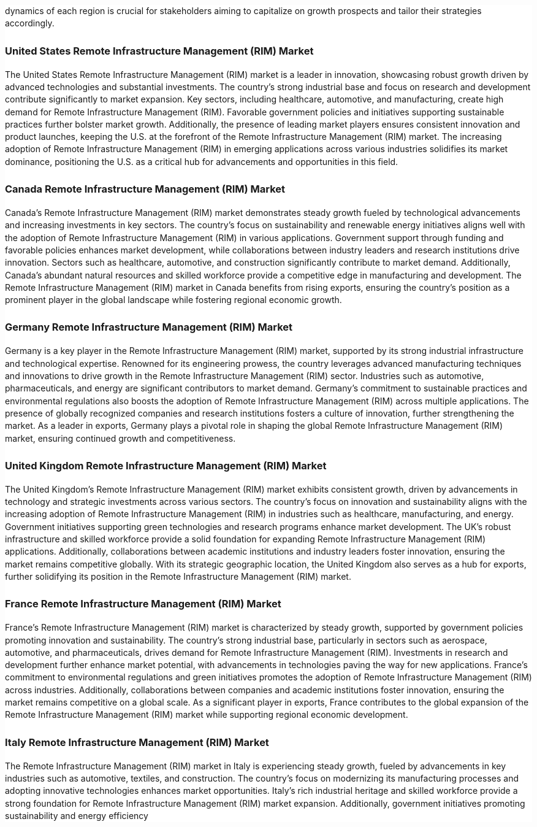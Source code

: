 dynamics of each region is crucial for stakeholders aiming to capitalize on growth prospects and tailor their strategies accordingly.</p><h3>United States Remote Infrastructure Management (RIM) Market</h3><p>The United States Remote Infrastructure Management (RIM) market is a leader in innovation, showcasing robust growth driven by advanced technologies and substantial investments. The country&rsquo;s strong industrial base and focus on research and development contribute significantly to market expansion. Key sectors, including healthcare, automotive, and manufacturing, create high demand for Remote Infrastructure Management (RIM). Favorable government policies and initiatives supporting sustainable practices further bolster market growth. Additionally, the presence of leading market players ensures consistent innovation and product launches, keeping the U.S. at the forefront of the Remote Infrastructure Management (RIM) market. The increasing adoption of Remote Infrastructure Management (RIM) in emerging applications across various industries solidifies its market dominance, positioning the U.S. as a critical hub for advancements and opportunities in this field.</p><h3>Canada Remote Infrastructure Management (RIM) Market</h3><p>Canada&rsquo;s Remote Infrastructure Management (RIM) market demonstrates steady growth fueled by technological advancements and increasing investments in key sectors. The country&rsquo;s focus on sustainability and renewable energy initiatives aligns well with the adoption of Remote Infrastructure Management (RIM) in various applications. Government support through funding and favorable policies enhances market development, while collaborations between industry leaders and research institutions drive innovation. Sectors such as healthcare, automotive, and construction significantly contribute to market demand. Additionally, Canada&rsquo;s abundant natural resources and skilled workforce provide a competitive edge in manufacturing and development. The Remote Infrastructure Management (RIM) market in Canada benefits from rising exports, ensuring the country&rsquo;s position as a prominent player in the global landscape while fostering regional economic growth.</p><h3>Germany Remote Infrastructure Management (RIM) Market</h3><p>Germany is a key player in the Remote Infrastructure Management (RIM) market, supported by its strong industrial infrastructure and technological expertise. Renowned for its engineering prowess, the country leverages advanced manufacturing techniques and innovations to drive growth in the Remote Infrastructure Management (RIM) sector. Industries such as automotive, pharmaceuticals, and energy are significant contributors to market demand. Germany&rsquo;s commitment to sustainable practices and environmental regulations also boosts the adoption of Remote Infrastructure Management (RIM) across multiple applications. The presence of globally recognized companies and research institutions fosters a culture of innovation, further strengthening the market. As a leader in exports, Germany plays a pivotal role in shaping the global Remote Infrastructure Management (RIM) market, ensuring continued growth and competitiveness.</p><h3>United Kingdom Remote Infrastructure Management (RIM) Market</h3><p>The United Kingdom&rsquo;s Remote Infrastructure Management (RIM) market exhibits consistent growth, driven by advancements in technology and strategic investments across various sectors. The country&rsquo;s focus on innovation and sustainability aligns with the increasing adoption of Remote Infrastructure Management (RIM) in industries such as healthcare, manufacturing, and energy. Government initiatives supporting green technologies and research programs enhance market development. The UK&rsquo;s robust infrastructure and skilled workforce provide a solid foundation for expanding Remote Infrastructure Management (RIM) applications. Additionally, collaborations between academic institutions and industry leaders foster innovation, ensuring the market remains competitive globally. With its strategic geographic location, the United Kingdom also serves as a hub for exports, further solidifying its position in the Remote Infrastructure Management (RIM) market.</p><h3>France Remote Infrastructure Management (RIM) Market</h3><p>France&rsquo;s Remote Infrastructure Management (RIM) market is characterized by steady growth, supported by government policies promoting innovation and sustainability. The country&rsquo;s strong industrial base, particularly in sectors such as aerospace, automotive, and pharmaceuticals, drives demand for Remote Infrastructure Management (RIM). Investments in research and development further enhance market potential, with advancements in technologies paving the way for new applications. France&rsquo;s commitment to environmental regulations and green initiatives promotes the adoption of Remote Infrastructure Management (RIM) across industries. Additionally, collaborations between companies and academic institutions foster innovation, ensuring the market remains competitive on a global scale. As a significant player in exports, France contributes to the global expansion of the Remote Infrastructure Management (RIM) market while supporting regional economic development.</p><h3>Italy Remote Infrastructure Management (RIM) Market</h3><p>The Remote Infrastructure Management (RIM) market in Italy is experiencing steady growth, fueled by advancements in key industries such as automotive, textiles, and construction. The country&rsquo;s focus on modernizing its manufacturing processes and adopting innovative technologies enhances market opportunities. Italy&rsquo;s rich industrial heritage and skilled workforce provide a strong foundation for Remote Infrastructure Management (RIM) market expansion. Additionally, government initiatives promoting sustainability and energy efficiency